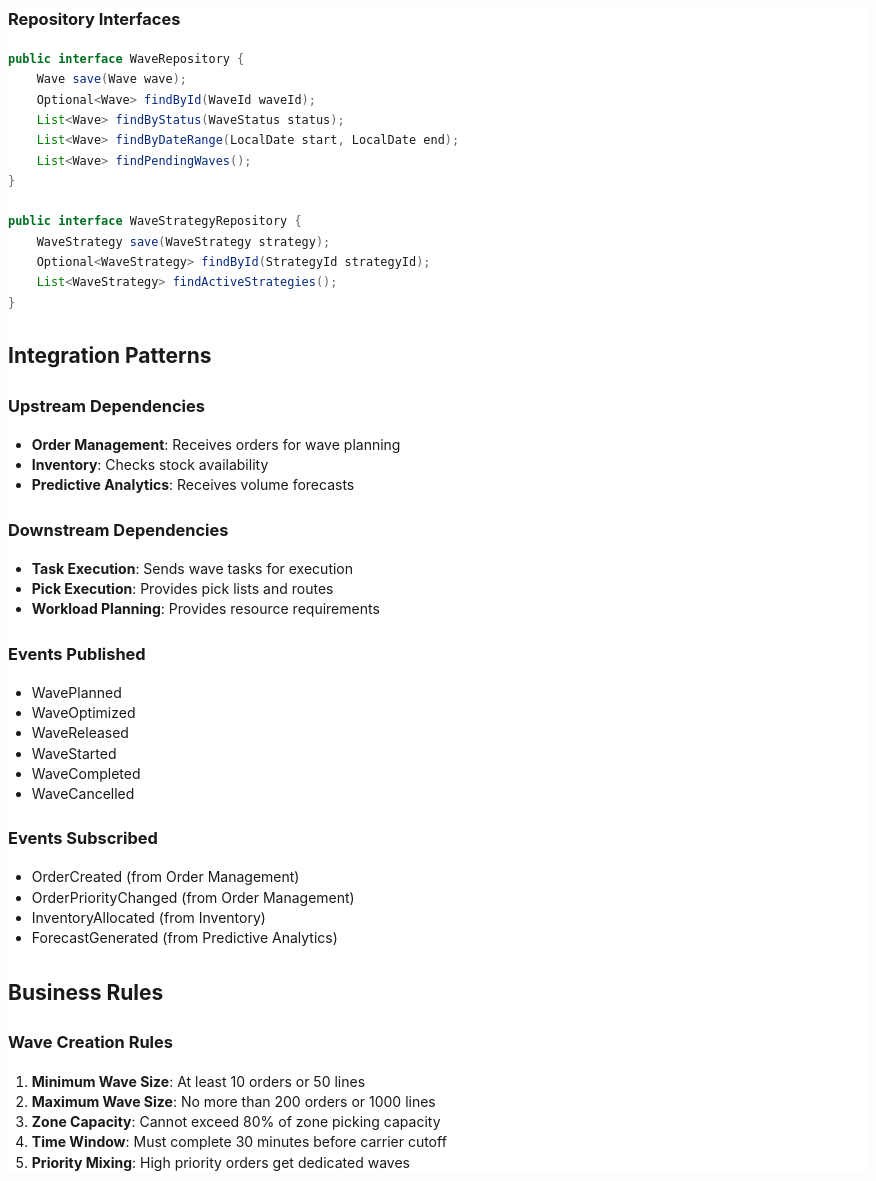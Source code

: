 ### Repository Interfaces

```java
public interface WaveRepository {
    Wave save(Wave wave);
    Optional<Wave> findById(WaveId waveId);
    List<Wave> findByStatus(WaveStatus status);
    List<Wave> findByDateRange(LocalDate start, LocalDate end);
    List<Wave> findPendingWaves();
}

public interface WaveStrategyRepository {
    WaveStrategy save(WaveStrategy strategy);
    Optional<WaveStrategy> findById(StrategyId strategyId);
    List<WaveStrategy> findActiveStrategies();
}
```

## Integration Patterns

### Upstream Dependencies
- **Order Management**: Receives orders for wave planning
- **Inventory**: Checks stock availability
- **Predictive Analytics**: Receives volume forecasts

### Downstream Dependencies
- **Task Execution**: Sends wave tasks for execution
- **Pick Execution**: Provides pick lists and routes
- **Workload Planning**: Provides resource requirements

### Events Published
- WavePlanned
- WaveOptimized
- WaveReleased
- WaveStarted
- WaveCompleted
- WaveCancelled

### Events Subscribed
- OrderCreated (from Order Management)
- OrderPriorityChanged (from Order Management)
- InventoryAllocated (from Inventory)
- ForecastGenerated (from Predictive Analytics)

## Business Rules

### Wave Creation Rules
1. **Minimum Wave Size**: At least 10 orders or 50 lines
2. **Maximum Wave Size**: No more than 200 orders or 1000 lines
3. **Zone Capacity**: Cannot exceed 80% of zone picking capacity
4. **Time Window**: Must complete 30 minutes before carrier cutoff
5. **Priority Mixing**: High priority orders get dedicated waves
